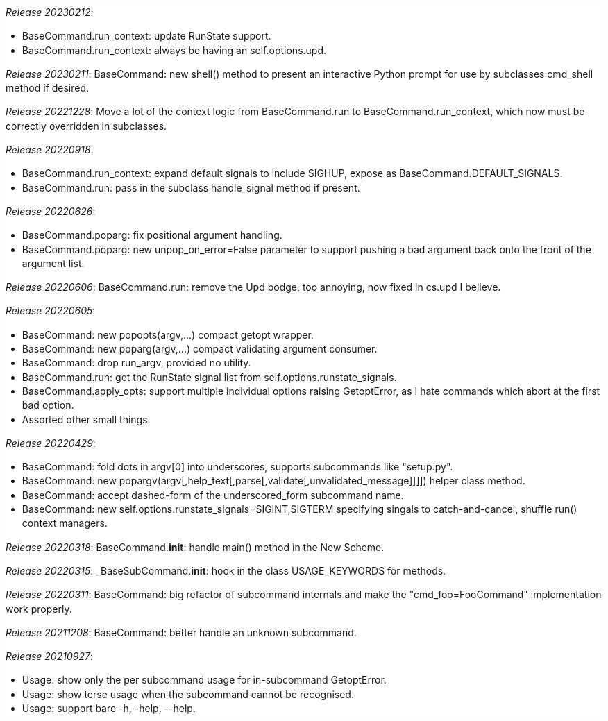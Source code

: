*Release 20230212*:
* BaseCommand.run_context: update RunState support.
* BaseCommand.run_context: always be having an self.options.upd.

*Release 20230211*:
BaseCommand: new shell() method to present an interactive Python prompt for use by subclasses cmd_shell method if desired.

*Release 20221228*:
Move a lot of the context logic from BaseCommand.run to BaseCommand.run_context, which now must be correctly overridden in subclasses.

*Release 20220918*:
* BaseCommand.run_context: expand default signals to include SIGHUP, expose as BaseCommand.DEFAULT_SIGNALS.
* BaseCommand.run: pass in the subclass handle_signal method if present.

*Release 20220626*:
* BaseCommand.poparg: fix positional argument handling.
* BaseCommand.poparg: new unpop_on_error=False parameter to support pushing a bad argument back onto the front of the argument list.

*Release 20220606*:
BaseCommand.run: remove the Upd bodge, too annoying, now fixed in cs.upd I believe.

*Release 20220605*:
* BaseCommand: new popopts(argv,...) compact getopt wrapper.
* BaseCommand: new poparg(argv,...) compact validating argument consumer.
* BaseCommand: drop run_argv, provided no utility.
* BaseCommand.run: get the RunState signal list from self.options.runstate_signals.
* BaseCommand.apply_opts: support multiple individual options raising GetoptError, as I hate commands which abort at the first bad option.
* Assorted other small things.

*Release 20220429*:
* BaseCommand: fold dots in argv[0] into underscores, supports subcommands like "setup.py".
* BaseCommand: new popargv(argv[,help_text[,parse[,validate[,unvalidated_message]]]]) helper class method.
* BaseCommand: accept dashed-form of the underscored_form subcommand name.
* BaseCommand: new self.options.runstate_signals=SIGINT,SIGTERM specifying singals to catch-and-cancel, shuffle run() context managers.

*Release 20220318*:
BaseCommand.__init__: handle main() method in the New Scheme.

*Release 20220315*:
_BaseSubCommand.__init__: hook in the class USAGE_KEYWORDS for methods.

*Release 20220311*:
BaseCommand: big refactor of subcommand internals and make the "cmd_foo=FooCommand" implementation work properly.

*Release 20211208*:
BaseCommand: better handle an unknown subcommand.

*Release 20210927*:
* Usage: show only the per subcommand usage for in-subcommand GetoptError.
* Usage: show terse usage when the subcommand cannot be recognised.
* Usage: support bare -h, -help, --help.
